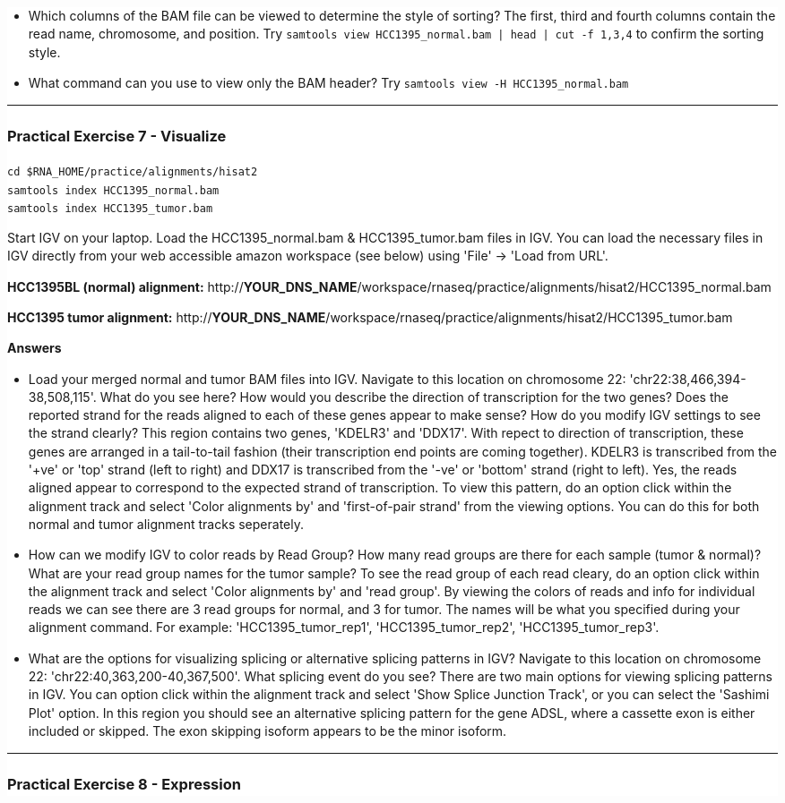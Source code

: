 * Which columns of the BAM file can be viewed to determine the style of sorting? The first, third and fourth columns contain the read name, chromosome, and position. Try `samtools view HCC1395_normal.bam | head | cut -f 1,3,4` to confirm the sorting style.

* What command can you use to view only the BAM header? Try `samtools view -H HCC1395_normal.bam`

***

### Practical Exercise 7 - Visualize
<a id="Practical Excercise 7"></a>

    cd $RNA_HOME/practice/alignments/hisat2
    samtools index HCC1395_normal.bam
    samtools index HCC1395_tumor.bam

Start IGV on your laptop. Load the HCC1395_normal.bam & HCC1395_tumor.bam files in IGV. You can load the necessary files in IGV directly from your web accessible amazon workspace (see below) using 'File' -> 'Load from URL'.

**HCC1395BL (normal) alignment:**
http://**YOUR_DNS_NAME**/workspace/rnaseq/practice/alignments/hisat2/HCC1395_normal.bam

**HCC1395 tumor alignment:** http://**YOUR_DNS_NAME**/workspace/rnaseq/practice/alignments/hisat2/HCC1395_tumor.bam

**Answers**

* Load your merged normal and tumor BAM files into IGV. Navigate to this location on chromosome 22: 'chr22:38,466,394-38,508,115'. What do you see here? How would you describe the direction of transcription for the two genes? Does the reported strand for the reads aligned to each of these genes appear to make sense? How do you modify IGV settings to see the strand clearly? This region contains two genes, 'KDELR3' and 'DDX17'. With repect to direction of transcription, these genes are arranged in a tail-to-tail fashion (their transcription end points are coming together). KDELR3 is transcribed from the '+ve' or 'top' strand (left to right) and DDX17 is transcribed from the '-ve' or 'bottom' strand (right to left). Yes, the reads aligned appear to correspond to the expected strand of transcription. To view this pattern, do an option click within the alignment track and select 'Color alignments by' and 'first-of-pair strand' from the viewing options. You can do this for both normal and tumor alignment tracks seperately.

* How can we modify IGV to color reads by Read Group? How many read groups are there for each sample (tumor & normal)? What are your read group names for the tumor sample? To see the read group of each read cleary, do an option click within the alignment track and select 'Color alignments by' and 'read group'. By viewing the colors of reads and info for individual reads we can see there are 3 read groups for normal, and 3 for tumor. The names will be what you specified during your alignment command. For example: 'HCC1395_tumor_rep1', 'HCC1395_tumor_rep2', 'HCC1395_tumor_rep3'.

* What are the options for visualizing splicing or alternative splicing patterns in IGV? Navigate to this location on chromosome 22: 'chr22:40,363,200-40,367,500'. What splicing event do you see? There are two main options for viewing splicing patterns in IGV. You can option click within the alignment track and select 'Show Splice Junction Track', or you can select the 'Sashimi Plot' option. In this region you should see an alternative splicing pattern for the gene ADSL, where a cassette exon is either included or skipped. The exon skipping isoform appears to be the minor isoform.

***

### Practical Exercise 8 - Expression
<a id="Practical Excercise 8"></a>
